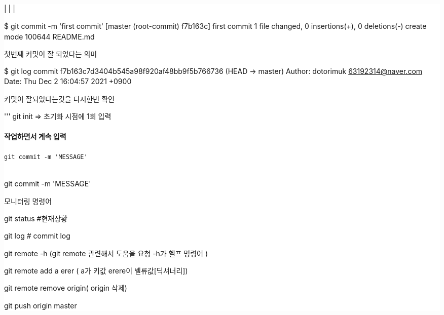 |                                                              |                                                              |





$ git commit -m 'first commit'
[master (root-commit) f7b163c] first commit
 1 file changed, 0 insertions(+), 0 deletions(-)
 create mode 100644 README.md

첫번째 커밋이 잘 되었다는 의미

$ git log
commit f7b163c7d3404b545a98f920af48bb9f5b766736 (HEAD -> master)
Author: dotorimuk <63192314@naver.com>
Date:   Thu Dec 2 16:04:57 2021 +0900

커밋이 잘되었다는것을 다시한번 확인









''' git init => 초기화 시점에 1회 입력







#### 작업하면서 계속 입력

```git add<filename> 
git commit -m 'MESSAGE'


```

git commit -m 'MESSAGE'



모니터링 명령어

git status #현재상황

git log # commit log



git remote -h 
(git remote 관련해서 도움을 요청 -h가 헬프 명령어 )

git remote add a erer ( a가 키값 erere이 벨류값[딕셔너리])

git remote remove origin( origin 삭제)

git push origin master 